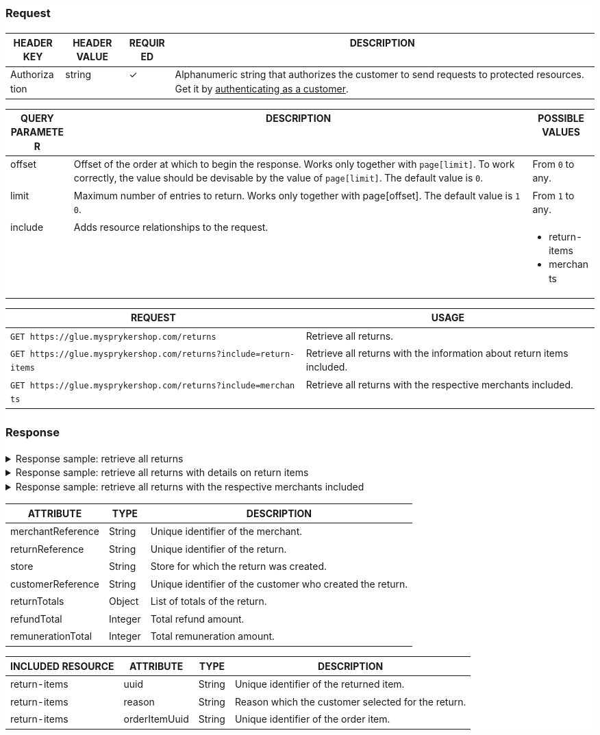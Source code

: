 ### Request

| HEADER KEY | HEADER VALUE | REQUIRED | DESCRIPTION |
|---|---|---|---|
| Authorization | string | &check; | Alphanumeric string that authorizes the customer to send requests to protected resources. Get it by [authenticating as a customer](/docs/pbc/all/identity-access-management/{{page.version}}/manage-using-glue-api/glue-api-authenticate-as-a-customer.html). |

| QUERY PARAMETER | DESCRIPTION | POSSIBLE VALUES |
|---|---|---|
| offset | Offset of the order at which to begin the response.  Works only together with `page[limit]`.  To work correctly, the value should be devisable by the value of `page[limit]`.  The default value is `0`. | From `0` to any. |
| limit | Maximum number of entries to return.  Works only together with page[offset].  The default value is `10`. | From `1` to any. |
| include | Adds resource relationships to the request. | <ul><li>return-items</li><li>merchants</li></ul> |

| REQUEST | USAGE |
|---|---|
| `GET https://glue.mysprykershop.com/returns` | Retrieve all returns. |
| `GET https://glue.mysprykershop.com/returns?include=return-items` | Retrieve all returns with the information about return items included. |
| `GET https://glue.mysprykershop.com/returns?include=merchants` | Retrieve all returns with the respective merchants included. |

### Response

<details><summary markdown='span'>Response sample: retrieve all returns</summary></details>

<details><summary markdown='span'>Response sample: retrieve all returns with details on return items</summary></details>

<details><summary markdown='span'>Response sample: retrieve all returns with the respective merchants included</summary></details>


| ATTRIBUTE | TYPE | DESCRIPTION |
|---|---|---|
| merchantReference | String | Unique identifier of the merchant. |
| returnReference | String | Unique identifier of the return. |
| store | String | Store for which the return was created. |
| customerReference | String | Unique identifier of the customer who created the return. |
| returnTotals | Object | List of totals of the return. |
| refundTotal | Integer | Total refund amount. |
| remunerationTotal | Integer | Total remuneration amount. |

| INCLUDED RESOURCE | ATTRIBUTE | TYPE | DESCRIPTION |
|---|---|---|---|
| return-items | uuid | String | Unique identifier of the returned item. |
| return-items | reason | String | Reason which the customer selected for the return. |
| return-items | orderItemUuid | String | Unique identifier of the order item. |
